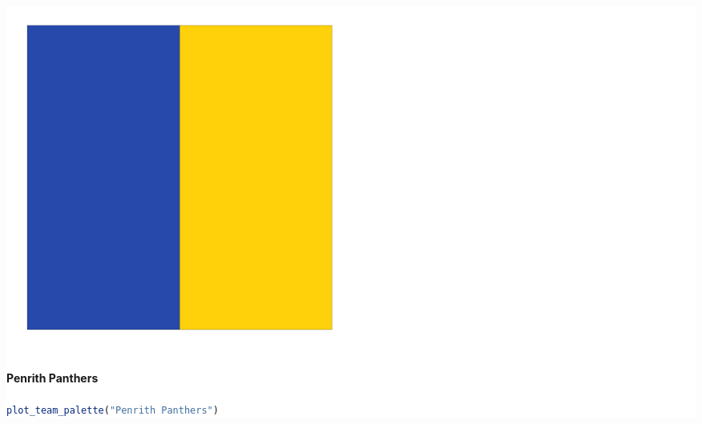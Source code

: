 <img src="man/figures/README-eels_cp-1.png" title="plot of chunk eels_cp" alt="plot of chunk eels_cp" width="50%" height="50%" />

#### Penrith Panthers


```r
plot_team_palette("Penrith Panthers")
```
